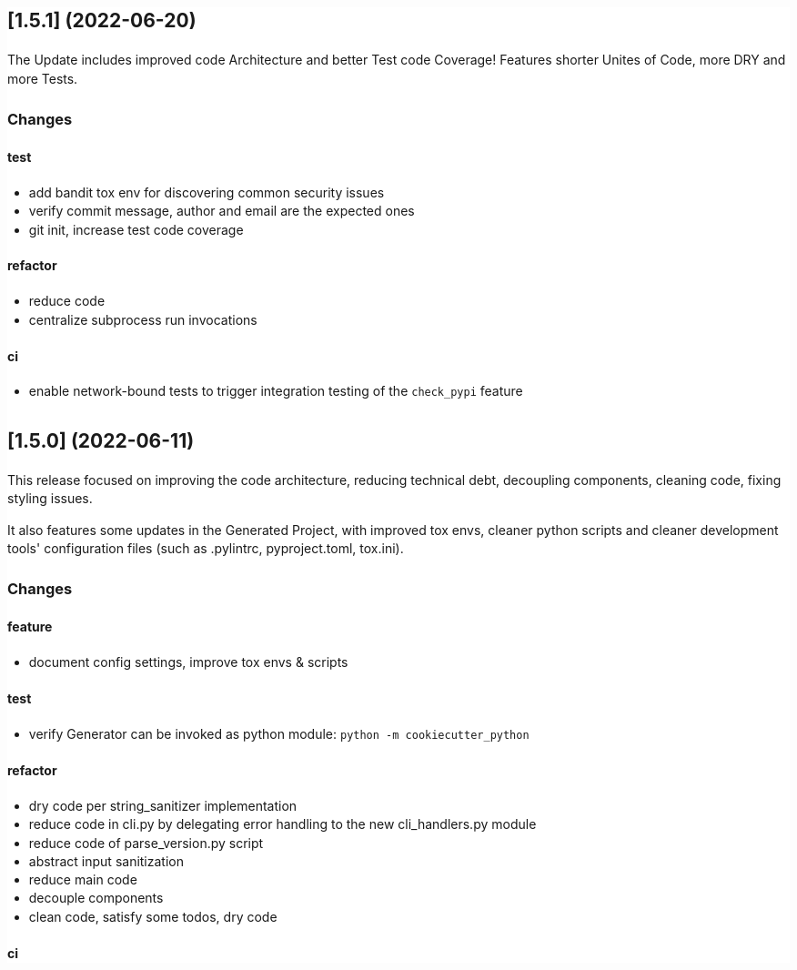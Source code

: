 
## [1.5.1] (2022-06-20)

The Update includes improved code Architecture and better Test code Coverage!
Features shorter Unites of Code, more DRY and more Tests.

### Changes

#### test

- add bandit tox env for discovering common security issues
- verify commit message, author and email are the expected ones
- git init, increase test code coverage

#### refactor

- reduce code
- centralize subprocess run invocations

#### ci

- enable network-bound tests to trigger integration testing of the `check_pypi` feature


## [1.5.0] (2022-06-11)

This release focused on improving the code architecture, reducing technical
debt, decoupling components, cleaning code, fixing styling issues.

It also features some updates in the Generated Project, with improved tox envs,
cleaner python scripts and cleaner development tools' configuration files
(such as .pylintrc, pyproject.toml, tox.ini).

### Changes

#### feature

- document config settings, improve tox envs & scripts

#### test

- verify Generator can be invoked as python module: `python -m cookiecutter_python`

#### refactor

- dry code per string_sanitizer implementation
- reduce code in cli.py by delegating error handling to the new cli_handlers.py module
- reduce code of parse_version.py script
- abstract input sanitization
- reduce main code
- decouple components
- clean code, satisfy some todos, dry code

#### ci
